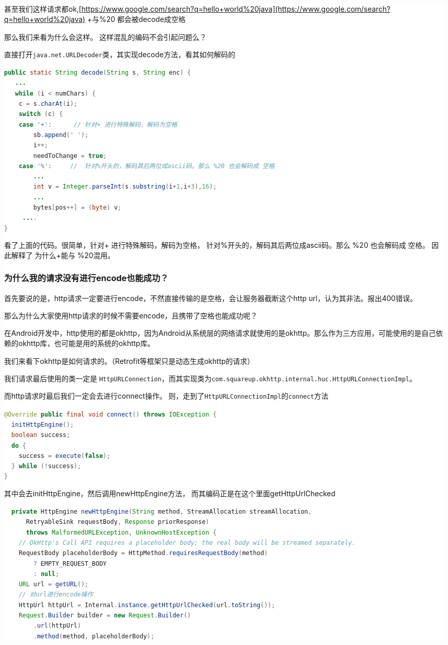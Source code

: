 甚至我们这样请求都ok,[https://www.google.com/search?q=hello+world%20java](https://www.google.com/search?q=hello+world%20java) +与%20 都会被decode成空格

那么我们来看为什么会这样。 这样混乱的编码不会引起问题么？

直接打开`java.net.URLDecoder`类，其实现decode方法，看其如何解码的

``` java
public static String decode(String s, String enc) {
   ...
   while (i < numChars) {
    c = s.charAt(i);
    switch (c) {
    case '+':      // 针对+ 进行特殊解码，解码为空格
        sb.append(' ');
        i++;
        needToChange = true;
    case '%':     //  针对%开头的，解码其后两位成ascii码。那么 %20 也会解码成 空格
        ...
        int v = Integer.parseInt(s.substring(i+1,i+3),16);
        ...
        bytes[pos++] = (byte) v;
     ....
}

```

看了上面的代码。很简单，针对+ 进行特殊解码，解码为空格， 针对%开头的，解码其后两位成ascii码。那么 %20 也会解码成 空格。 因此解释了 为什么+能与 %20混用。

### 为什么我的请求没有进行encode也能成功？
首先要说的是，http请求一定要进行encode，不然直接传输的是空格，会让服务器截断这个http url，认为其非法。报出400错误。

那么为什么大家使用http请求的时候不需要encode，且携带了空格也能成功呢？

在Android开发中，http使用的都是okhttp，因为Android从系统层的网络请求就使用的是okhttp。那么作为三方应用，可能使用的是自己依赖的okhttp库，也可能是用的系统的okhttp库。

我们来看下okhttp是如何请求的。（Retrofit等框架只是动态生成okhttp的请求）

我们请求最后使用的类一定是 `HttpURLConnection`，而其实现类为`com.squareup.okhttp.internal.huc.HttpURLConnectionImpl`。

而http请求时最后我们一定会去进行connect操作。
则，走到了`HttpURLConnectionImpl`的`connect`方法
``` java
@Override public final void connect() throws IOException {
  initHttpEngine();
  boolean success;
  do {
    success = execute(false);
  } while (!success);
}
```

其中会去initHttpEngine，然后调用newHttpEngine方法， 而其编码正是在这个里面getHttpUrlChecked

``` java
  private HttpEngine newHttpEngine(String method, StreamAllocation streamAllocation,
      RetryableSink requestBody, Response priorResponse)
      throws MalformedURLException, UnknownHostException {
    // OkHttp's Call API requires a placeholder body; the real body will be streamed separately.
    RequestBody placeholderBody = HttpMethod.requiresRequestBody(method)
        ? EMPTY_REQUEST_BODY
        : null;
    URL url = getURL();
    // 对url进行encode操作
    HttpUrl httpUrl = Internal.instance.getHttpUrlChecked(url.toString());
    Request.Builder builder = new Request.Builder()
        .url(httpUrl)
        .method(method, placeholderBody);
```